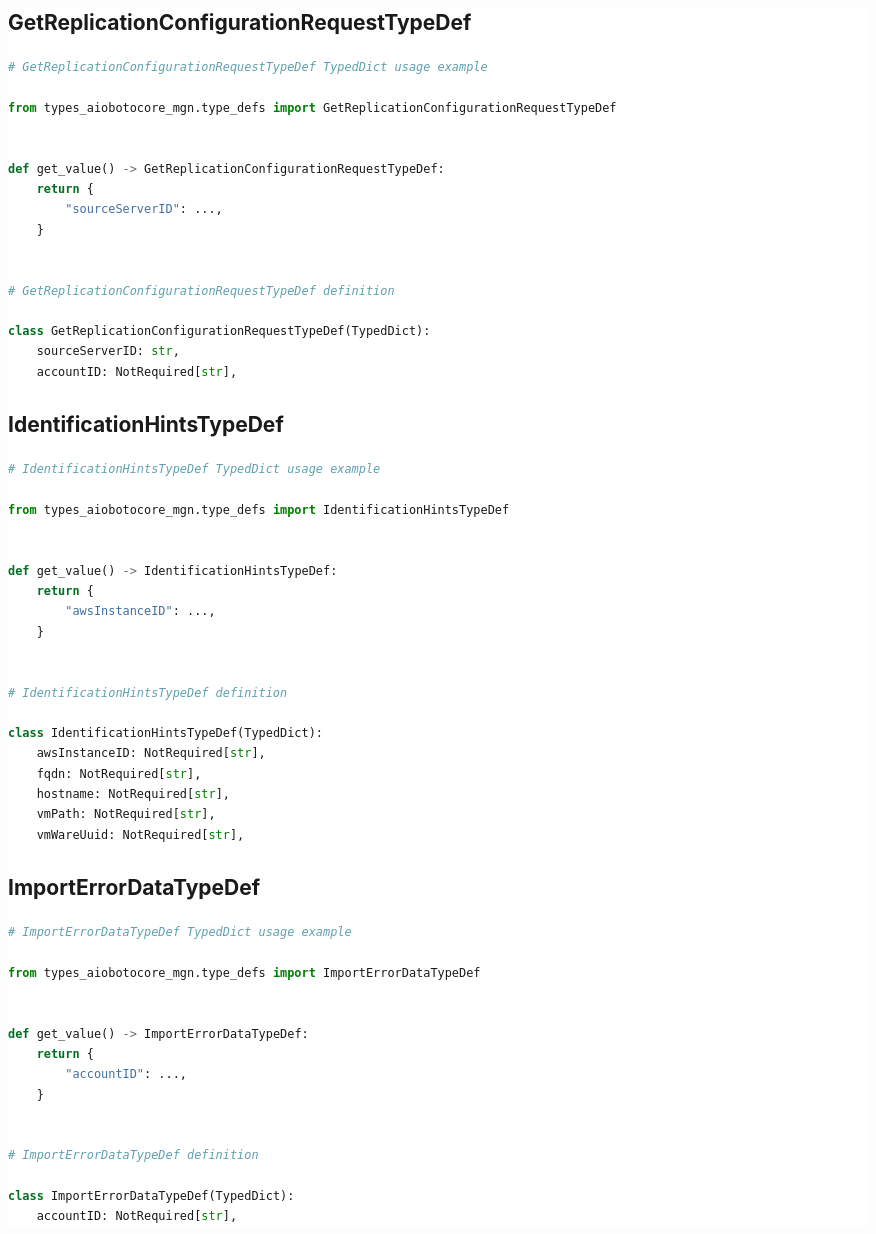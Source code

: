 ## GetReplicationConfigurationRequestTypeDef

```python
# GetReplicationConfigurationRequestTypeDef TypedDict usage example

from types_aiobotocore_mgn.type_defs import GetReplicationConfigurationRequestTypeDef


def get_value() -> GetReplicationConfigurationRequestTypeDef:
    return {
        "sourceServerID": ...,
    }


# GetReplicationConfigurationRequestTypeDef definition

class GetReplicationConfigurationRequestTypeDef(TypedDict):
    sourceServerID: str,
    accountID: NotRequired[str],
```

## IdentificationHintsTypeDef

```python
# IdentificationHintsTypeDef TypedDict usage example

from types_aiobotocore_mgn.type_defs import IdentificationHintsTypeDef


def get_value() -> IdentificationHintsTypeDef:
    return {
        "awsInstanceID": ...,
    }


# IdentificationHintsTypeDef definition

class IdentificationHintsTypeDef(TypedDict):
    awsInstanceID: NotRequired[str],
    fqdn: NotRequired[str],
    hostname: NotRequired[str],
    vmPath: NotRequired[str],
    vmWareUuid: NotRequired[str],
```

## ImportErrorDataTypeDef

```python
# ImportErrorDataTypeDef TypedDict usage example

from types_aiobotocore_mgn.type_defs import ImportErrorDataTypeDef


def get_value() -> ImportErrorDataTypeDef:
    return {
        "accountID": ...,
    }


# ImportErrorDataTypeDef definition

class ImportErrorDataTypeDef(TypedDict):
    accountID: NotRequired[str],
```